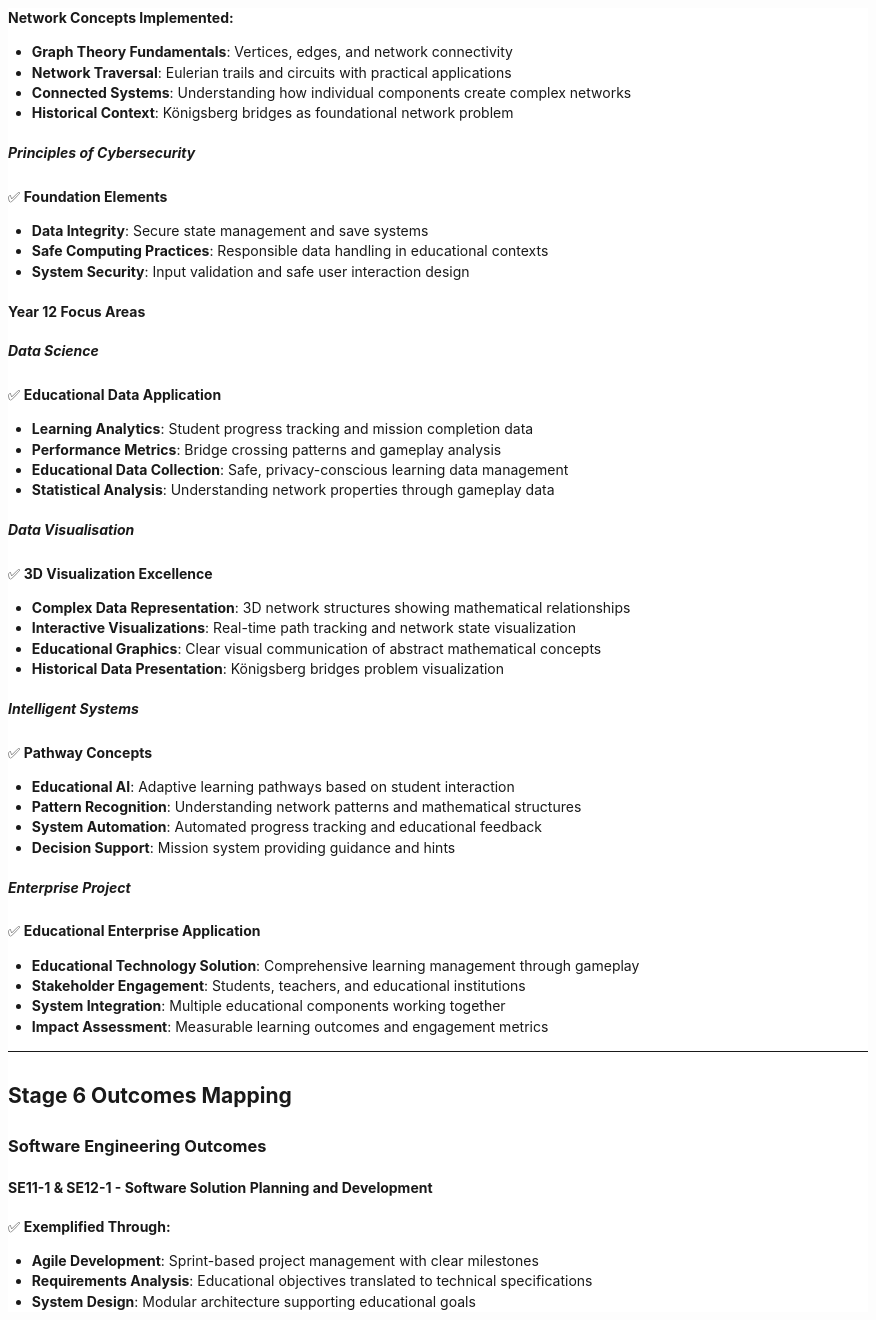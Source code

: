 **Network Concepts Implemented:**
- **Graph Theory Fundamentals**: Vertices, edges, and network connectivity
- **Network Traversal**: Eulerian trails and circuits with practical applications
- **Connected Systems**: Understanding how individual components create complex networks
- **Historical Context**: Königsberg bridges as foundational network problem

##### **Principles of Cybersecurity**
✅ **Foundation Elements**
- **Data Integrity**: Secure state management and save systems
- **Safe Computing Practices**: Responsible data handling in educational contexts
- **System Security**: Input validation and safe user interaction design

#### **Year 12 Focus Areas**

##### **Data Science**
✅ **Educational Data Application**
- **Learning Analytics**: Student progress tracking and mission completion data
- **Performance Metrics**: Bridge crossing patterns and gameplay analysis
- **Educational Data Collection**: Safe, privacy-conscious learning data management
- **Statistical Analysis**: Understanding network properties through gameplay data

##### **Data Visualisation**
✅ **3D Visualization Excellence**
- **Complex Data Representation**: 3D network structures showing mathematical relationships
- **Interactive Visualizations**: Real-time path tracking and network state visualization
- **Educational Graphics**: Clear visual communication of abstract mathematical concepts
- **Historical Data Presentation**: Königsberg bridges problem visualization

##### **Intelligent Systems**
✅ **Pathway Concepts**
- **Educational AI**: Adaptive learning pathways based on student interaction
- **Pattern Recognition**: Understanding network patterns and mathematical structures
- **System Automation**: Automated progress tracking and educational feedback
- **Decision Support**: Mission system providing guidance and hints

##### **Enterprise Project**
✅ **Educational Enterprise Application**
- **Educational Technology Solution**: Comprehensive learning management through gameplay
- **Stakeholder Engagement**: Students, teachers, and educational institutions
- **System Integration**: Multiple educational components working together
- **Impact Assessment**: Measurable learning outcomes and engagement metrics

---

## Stage 6 Outcomes Mapping

### **Software Engineering Outcomes**

#### **SE11-1 & SE12-1** - Software Solution Planning and Development
✅ **Exemplified Through:**
- **Agile Development**: Sprint-based project management with clear milestones
- **Requirements Analysis**: Educational objectives translated to technical specifications
- **System Design**: Modular architecture supporting educational goals
